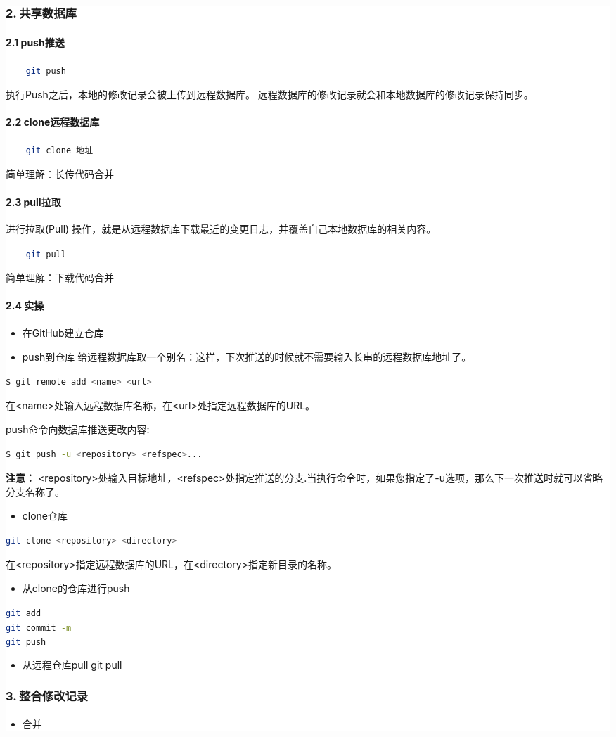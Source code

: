 ### 2. 共享数据库
#### 2.1 push推送
``` bash
    git push
```
执行Push之后，本地的修改记录会被上传到远程数据库。
远程数据库的修改记录就会和本地数据库的修改记录保持同步。

#### 2.2 clone远程数据库
``` bash
    git clone 地址
```
简单理解：长传代码合并
#### 2.3 pull拉取
进行拉取(Pull) 操作，就是从远程数据库下载最近的变更日志，并覆盖自己本地数据库的相关内容。
``` bash
    git pull
```
简单理解：下载代码合并

#### 2.4 实操
+ 在GitHub建立仓库

+ push到仓库
给远程数据库取一个别名：这样，下次推送的时候就不需要输入长串的远程数据库地址了。
``` bash
$ git remote add <name> <url>
```
在\<name>处输入远程数据库名称，在\<url>处指定远程数据库的URL。  

push命令向数据库推送更改内容:
``` bash
$ git push -u <repository> <refspec>...
```
**注意：** \<repository>处输入目标地址，\<refspec>处指定推送的分支.当执行命令时，如果您指定了-u选项，那么下一次推送时就可以省略分支名称了。

+ clone仓库
``` bash
git clone <repository> <directory>
```
在\<repository>指定远程数据库的URL，在\<directory>指定新目录的名称。

+ 从clone的仓库进行push
``` bash
git add 
git commit -m 
git push
```
+ 从远程仓库pull
git pull 

### 3. 整合修改记录
+ 合并  
